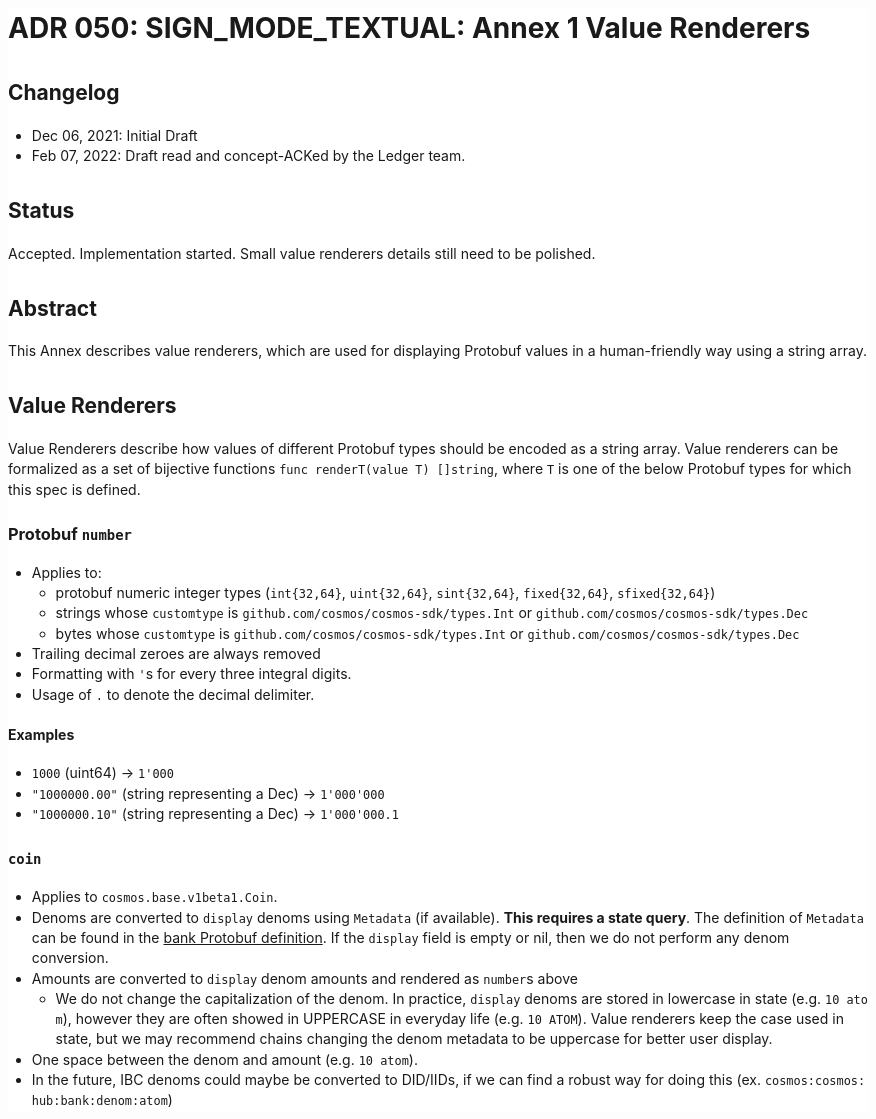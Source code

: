 # ADR 050: SIGN_MODE_TEXTUAL: Annex 1 Value Renderers

## Changelog

- Dec 06, 2021: Initial Draft
- Feb 07, 2022: Draft read and concept-ACKed by the Ledger team.

## Status

Accepted. Implementation started. Small value renderers details still need to be polished.

## Abstract

This Annex describes value renderers, which are used for displaying Protobuf values in a human-friendly way using a string array.

## Value Renderers

Value Renderers describe how values of different Protobuf types should be encoded as a string array. Value renderers can be formalized as a set of bijective functions `func renderT(value T) []string`, where `T` is one of the below Protobuf types for which this spec is defined.

### Protobuf `number`

- Applies to:
  - protobuf numeric integer types (`int{32,64}`, `uint{32,64}`, `sint{32,64}`, `fixed{32,64}`, `sfixed{32,64}`)
  - strings whose `customtype` is `github.com/cosmos/cosmos-sdk/types.Int` or `github.com/cosmos/cosmos-sdk/types.Dec`
  - bytes whose `customtype` is `github.com/cosmos/cosmos-sdk/types.Int` or `github.com/cosmos/cosmos-sdk/types.Dec`
- Trailing decimal zeroes are always removed
- Formatting with `'`s for every three integral digits.
- Usage of `.` to denote the decimal delimiter.

#### Examples

- `1000` (uint64) -> `1'000`
- `"1000000.00"` (string representing a Dec) -> `1'000'000`
- `"1000000.10"` (string representing a Dec) -> `1'000'000.1`

### `coin`

- Applies to `cosmos.base.v1beta1.Coin`.
- Denoms are converted to `display` denoms using `Metadata` (if available). **This requires a state query**. The definition of `Metadata` can be found in the [bank Protobuf definition](https://github.com/cosmos/cosmos-sdk/blob/v0.46.0-rc1/proto/cosmos/bank/v1beta1/bank.proto#L79-L108). If the `display` field is empty or nil, then we do not perform any denom conversion.
- Amounts are converted to `display` denom amounts and rendered as `number`s above
  - We do not change the capitalization of the denom. In practice, `display` denoms are stored in lowercase in state (e.g. `10 atom`), however they are often showed in UPPERCASE in everyday life (e.g. `10 ATOM`). Value renderers keep the case used in state, but we may recommend chains changing the denom metadata to be uppercase for better user display.
- One space between the denom and amount (e.g. `10 atom`).
- In the future, IBC denoms could maybe be converted to DID/IIDs, if we can find a robust way for doing this (ex. `cosmos:cosmos:hub:bank:denom:atom`)
